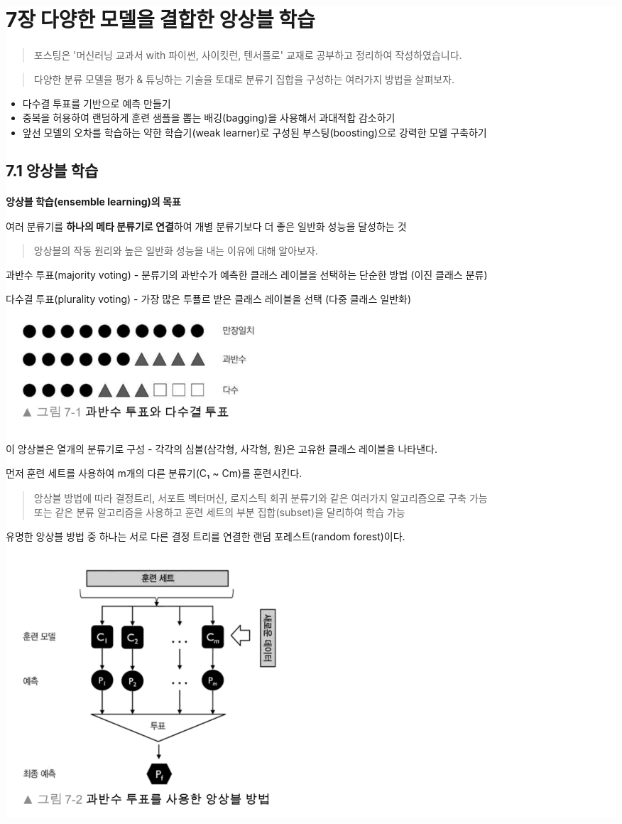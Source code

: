 # 7장 다양한 모델을 결합한 앙상블 학습

> 포스팅은 '머신러닝 교과서 with 파이썬, 사이킷런, 텐서플로' 교재로 공부하고 정리하여 작성하였습니다.

> 다양한 분류 모델을 평가 & 튜닝하는 기술을 토대로 분류기 집합을 구성하는 여러가지 방법을 살펴보자.

-   다수결 투표를 기반으로 예측 만들기
-   중복을 허용하여 랜덤하게 훈련 샘플을 뽑는 배깅(bagging)을 사용해서 과대적합 감소하기
-   앞선 모델의 오차를 학습하는 약한 학습기(weak learner)로 구성된 부스팅(boosting)으로 강력한 모델 구축하기

## 7.1 앙상블 학습

**앙상블 학습(ensemble learning)의 목표**

여러 분류기를 **하나의 메타 분류기로 연결**하여 개별 분류기보다 더 좋은 일반화 성능을 달성하는 것

> 앙상블의 작동 원리와 높은 일반화 성능을 내는 이유에 대해 알아보자.

과반수 투표(majority voting) - 분류기의 과반수가 예측한 클래스 레이블을 선택하는 단순한 방법 (이진 클래스 분류)

다수결 투표(plurality voting) - 가장 많은 투푤르 받은 클래스 레이블을 선택 (다중 클래스 일반화)  
  

![img](../.vuepress/public/images/img-ml/07-1.png)  


이 앙상블은 열개의 분류기로 구성 - 각각의 심볼(삼각형, 사각형, 원)은 고유한 클래스 레이블을 나타낸다.

먼저 훈련 세트를 사용하여 m개의 다른 분류기(C₁ ~ Cm)를 훈련시킨다.

> 앙상블 방법에 따라 결정트리, 서포트 벡터머신, 로지스틱 회귀 분류기와 같은 여러가지 알고리즘으로 구축 가능  
> 또는 같은 분류 알고리즘을 사용하고 훈련 세트의 부분 집합(subset)을 달리하여 학습 가능

유명한 앙상블 방법 중 하나는 서로 다른 결정 트리를 연결한 랜덤 포레스트(random forest)이다.

![img](../.vuepress/public/images/img-ml/07-2.png)  
